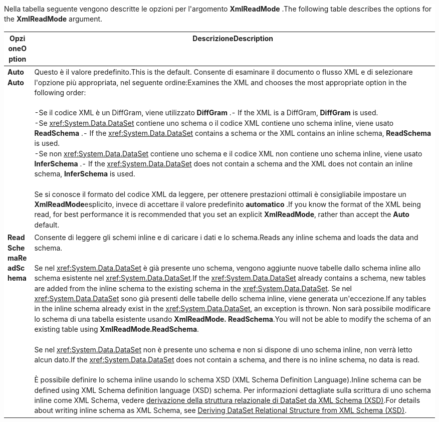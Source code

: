  <span data-ttu-id="13c3d-112">Nella tabella seguente vengono descritte le opzioni per l'argomento **XmlReadMode** .</span><span class="sxs-lookup"><span data-stu-id="13c3d-112">The following table describes the options for the **XmlReadMode** argument.</span></span>  
  
|<span data-ttu-id="13c3d-113">Opzione</span><span class="sxs-lookup"><span data-stu-id="13c3d-113">Option</span></span>|<span data-ttu-id="13c3d-114">Descrizione</span><span class="sxs-lookup"><span data-stu-id="13c3d-114">Description</span></span>|  
|------------|-----------------|  
|<span data-ttu-id="13c3d-115">**Auto**</span><span class="sxs-lookup"><span data-stu-id="13c3d-115">**Auto**</span></span>|<span data-ttu-id="13c3d-116">Questo è il valore predefinito.</span><span class="sxs-lookup"><span data-stu-id="13c3d-116">This is the default.</span></span> <span data-ttu-id="13c3d-117">Consente di esaminare il documento o flusso XML e di selezionare l'opzione più appropriata, nel seguente ordine:</span><span class="sxs-lookup"><span data-stu-id="13c3d-117">Examines the XML and chooses the most appropriate option in the following order:</span></span><br /><br /> <span data-ttu-id="13c3d-118">-Se il codice XML è un DiffGram, viene utilizzato **DiffGram** .</span><span class="sxs-lookup"><span data-stu-id="13c3d-118">-   If the XML is a DiffGram, **DiffGram** is used.</span></span><br /><span data-ttu-id="13c3d-119">-Se <xref:System.Data.DataSet> contiene uno schema o il codice XML contiene uno schema inline, viene usato **ReadSchema** .</span><span class="sxs-lookup"><span data-stu-id="13c3d-119">-   If the <xref:System.Data.DataSet> contains a schema or the XML contains an inline schema, **ReadSchema** is used.</span></span><br /><span data-ttu-id="13c3d-120">-Se non <xref:System.Data.DataSet> contiene uno schema e il codice XML non contiene uno schema inline, viene usato **InferSchema** .</span><span class="sxs-lookup"><span data-stu-id="13c3d-120">-   If the <xref:System.Data.DataSet> does not contain a schema and the XML does not contain an inline schema, **InferSchema** is used.</span></span><br /><br /> <span data-ttu-id="13c3d-121">Se si conosce il formato del codice XML da leggere, per ottenere prestazioni ottimali è consigliabile impostare un **XmlReadMode**esplicito, invece di accettare il valore predefinito **automatico** .</span><span class="sxs-lookup"><span data-stu-id="13c3d-121">If you know the format of the XML being read, for best performance it is recommended that you set an explicit **XmlReadMode**, rather than accept the **Auto** default.</span></span>|  
|<span data-ttu-id="13c3d-122">**ReadSchema**</span><span class="sxs-lookup"><span data-stu-id="13c3d-122">**ReadSchema**</span></span>|<span data-ttu-id="13c3d-123">Consente di leggere gli schemi inline e di caricare i dati e lo schema.</span><span class="sxs-lookup"><span data-stu-id="13c3d-123">Reads any inline schema and loads the data and schema.</span></span><br /><br /> <span data-ttu-id="13c3d-124">Se nel <xref:System.Data.DataSet> è già presente uno schema, vengono aggiunte nuove tabelle dallo schema inline allo schema esistente nel <xref:System.Data.DataSet>.</span><span class="sxs-lookup"><span data-stu-id="13c3d-124">If the <xref:System.Data.DataSet> already contains a schema, new tables are added from the inline schema to the existing schema in the <xref:System.Data.DataSet>.</span></span> <span data-ttu-id="13c3d-125">Se nel <xref:System.Data.DataSet> sono già presenti delle tabelle dello schema inline, viene generata un'eccezione.</span><span class="sxs-lookup"><span data-stu-id="13c3d-125">If any tables in the inline schema already exist in the <xref:System.Data.DataSet>, an exception is thrown.</span></span> <span data-ttu-id="13c3d-126">Non sarà possibile modificare lo schema di una tabella esistente usando **XmlReadMode. ReadSchema**.</span><span class="sxs-lookup"><span data-stu-id="13c3d-126">You will not be able to modify the schema of an existing table using **XmlReadMode.ReadSchema**.</span></span><br /><br /> <span data-ttu-id="13c3d-127">Se nel <xref:System.Data.DataSet> non è presente uno schema e non si dispone di uno schema inline, non verrà letto alcun dato.</span><span class="sxs-lookup"><span data-stu-id="13c3d-127">If the <xref:System.Data.DataSet> does not contain a schema, and there is no inline schema, no data is read.</span></span><br /><br /> <span data-ttu-id="13c3d-128">È possibile definire lo schema inline usando lo schema XSD (XML Schema Definition Language).</span><span class="sxs-lookup"><span data-stu-id="13c3d-128">Inline schema can be defined using XML Schema definition language (XSD) schema.</span></span> <span data-ttu-id="13c3d-129">Per informazioni dettagliate sulla scrittura di uno schema inline come XML Schema, vedere [derivazione della struttura relazionale di DataSet da XML Schema (XSD)](deriving-dataset-relational-structure-from-xml-schema-xsd.md).</span><span class="sxs-lookup"><span data-stu-id="13c3d-129">For details about writing inline schema as XML Schema, see [Deriving DataSet Relational Structure from XML Schema (XSD)](deriving-dataset-relational-structure-from-xml-schema-xsd.md).</span></span>|  